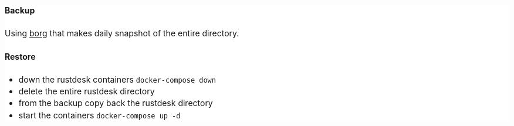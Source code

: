 #### Backup

Using [borg](https://github.com/DoTheEvo/selfhosted-apps-docker/tree/master/borg_backup)
that makes daily snapshot of the entire directory.
  
#### Restore

* down the rustdesk containers `docker-compose down`</br>
* delete the entire rustdesk directory</br>
* from the backup copy back the rustdesk directory</br>
* start the containers `docker-compose up -d`

